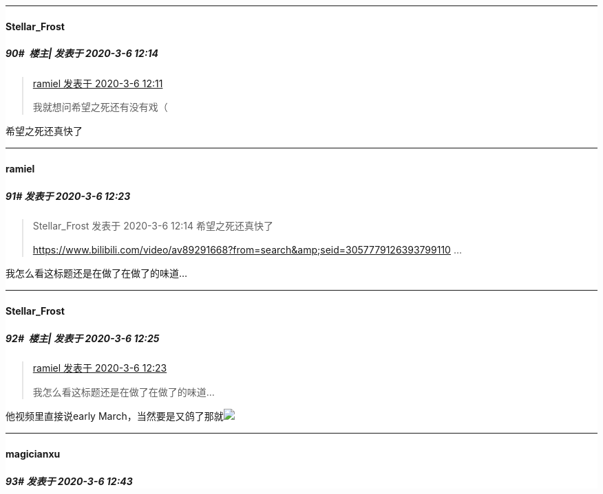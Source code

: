 
*****

####  Stellar_Frost  
##### 90#         楼主| 发表于 2020-3-6 12:14



<blockquote><a href="httphttps://bbs.saraba1st.com/2b/forum.php?mod=redirect&amp;goto=findpost&amp;pid=46634900&amp;ptid=1839821" target="_blank">ramiel 发表于 2020-3-6 12:11</a>

我就想问希望之死还有没有戏（</blockquote>
希望之死还真快了









*****

####  ramiel  
##### 91#       发表于 2020-3-6 12:23



<blockquote>Stellar_Frost 发表于 2020-3-6 12:14
希望之死还真快了


https://www.bilibili.com/video/av89291668?from=search&amp;seid=3057779126393799110 ...</blockquote>
我怎么看这标题还是在做了在做了的味道…







*****

####  Stellar_Frost  
##### 92#         楼主| 发表于 2020-3-6 12:25



<blockquote><a href="httphttps://bbs.saraba1st.com/2b/forum.php?mod=redirect&amp;goto=findpost&amp;pid=46635068&amp;ptid=1839821" target="_blank">ramiel 发表于 2020-3-6 12:23</a>

我怎么看这标题还是在做了在做了的味道…</blockquote>
他视频里直接说early March，当然要是又鸽了那就<img src="https://static.saraba1st.com/image/smiley/face2017/068.png" referrerpolicy="no-referrer">







*****

####  magicianxu  
##### 93#       发表于 2020-3-6 12:43

